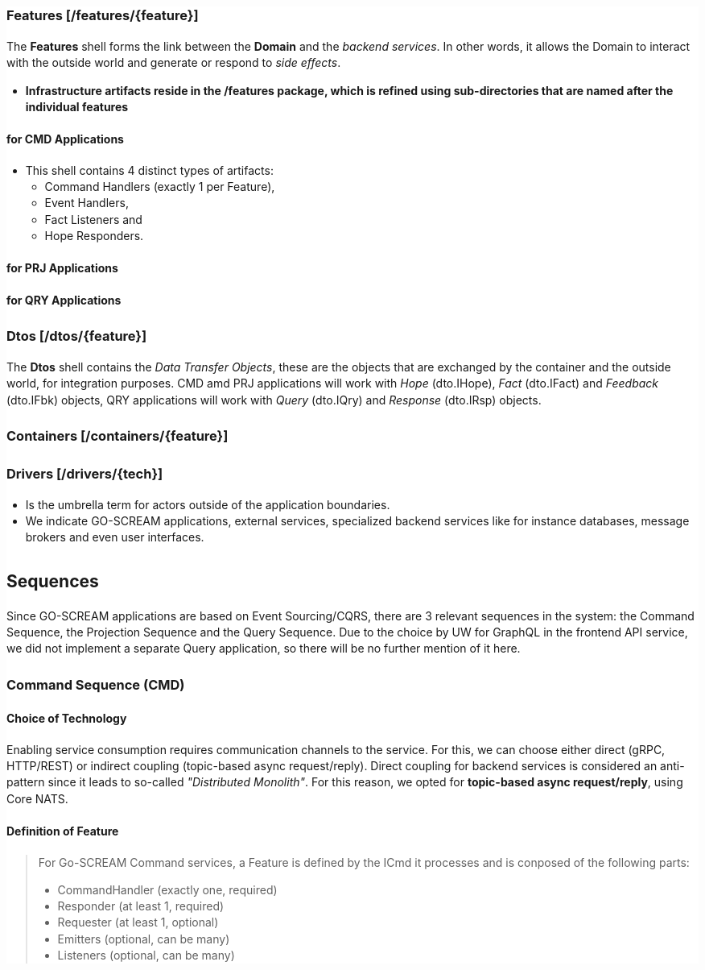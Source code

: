 
### Features [/features/{feature}]
The **Features** shell forms the link between the **Domain** and the *backend services*. 
In other words, it allows the Domain to interact with the outside world and generate or respond to  *side effects*. 
- **Infrastructure artifacts reside in the /features package, which is refined using sub-directories that are named after the individual features**
#### for CMD Applications
- This shell contains 4 distinct types of artifacts: 
  - Command Handlers (exactly 1 per Feature), 
  - Event Handlers, 
  - Fact Listeners and 
  - Hope Responders.
#### for PRJ Applications
#### for QRY Applications

### Dtos [/dtos/{feature}]
The **Dtos** shell contains the *Data Transfer Objects*, these are the objects that are exchanged by the container and the outside world, for integration purposes. CMD amd PRJ applications will work with *Hope* (dto.IHope), *Fact* (dto.IFact) and *Feedback* (dto.IFbk) objects, QRY applications will work with *Query* (dto.IQry) and *Response* (dto.IRsp) objects. 

### Containers [/containers/{feature}]


### Drivers [/drivers/{tech}]
- Is the umbrella term for actors outside of the application boundaries.
- We indicate GO-SCREAM applications, external services, specialized backend services like for instance databases, message brokers and even user interfaces.


## Sequences
Since GO-SCREAM applications are based on Event Sourcing/CQRS, there are 3 relevant sequences in the system:
the Command Sequence, the Projection Sequence and the Query Sequence. 
Due to the choice by UW for GraphQL in the frontend API service, we did not implement a separate Query application, 
so there will be no further mention of it here.

### Command Sequence (CMD)
#### Choice of Technology
Enabling service consumption requires communication channels to the service. 
For this, we can choose either direct (gRPC, HTTP/REST) or indirect coupling (topic-based async request/reply). Direct coupling for backend services is considered an anti-pattern since it leads to so-called *"Distributed Monolith"*. For this reason, we opted for **topic-based async request/reply**, using Core NATS.  

#### Definition of Feature
> For Go-SCREAM Command services, a Feature is defined by the ICmd it processes and is conposed of the following parts:
> - CommandHandler (exactly one, required)
> - Responder (at least 1, required)
> - Requester (at least 1, optional)
> - Emitters (optional, can be many)
> - Listeners (optional, can be many)
